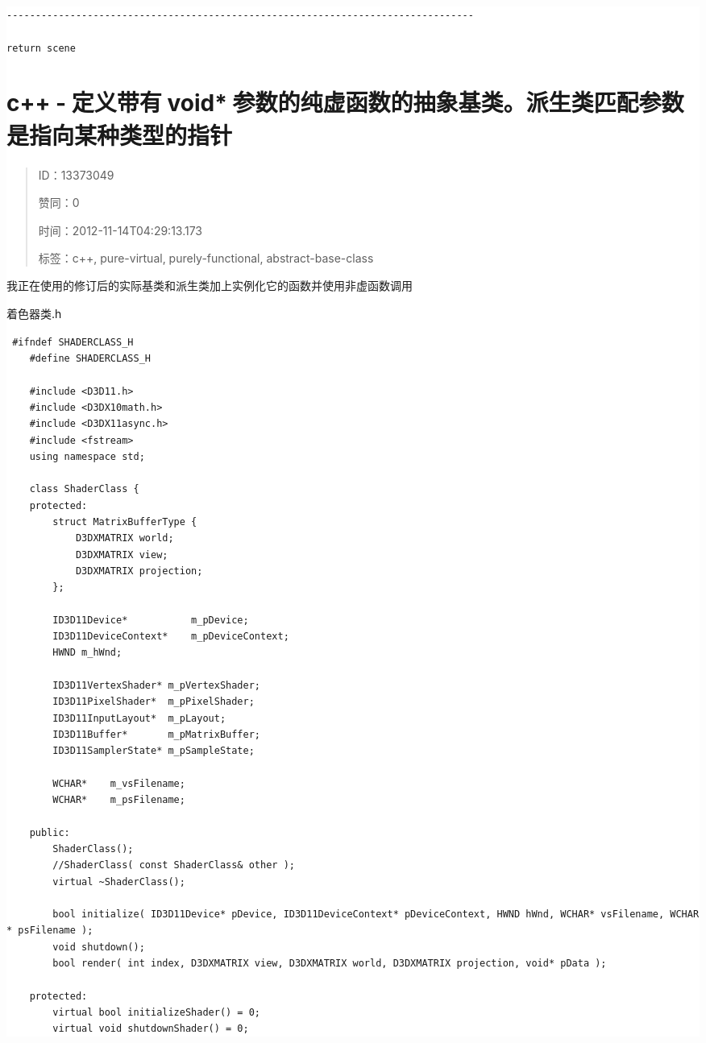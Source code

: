 ```
---------------------------------------------------------------------------------

return scene 
```

# c++ - 定义带有 void* 参数的纯虚函数的抽象基类。派生类匹配参数是指向某种类型的指针

> ID：13373049
> 
> 赞同：0
> 
> 时间：2012-11-14T04:29:13.173
> 
> 标签：c++, pure-virtual, purely-functional, abstract-base-class

我正在使用的修订后的实际基类和派生类加上实例化它的函数并使用非虚函数调用

着色器类.h

```
 #ifndef SHADERCLASS_H
    #define SHADERCLASS_H

    #include <D3D11.h>
    #include <D3DX10math.h>
    #include <D3DX11async.h>
    #include <fstream>
    using namespace std;

    class ShaderClass {
    protected:
        struct MatrixBufferType {
            D3DXMATRIX world;
            D3DXMATRIX view;
            D3DXMATRIX projection;
        };

        ID3D11Device*           m_pDevice;
        ID3D11DeviceContext*    m_pDeviceContext;
        HWND m_hWnd;

        ID3D11VertexShader* m_pVertexShader;
        ID3D11PixelShader*  m_pPixelShader;
        ID3D11InputLayout*  m_pLayout;
        ID3D11Buffer*       m_pMatrixBuffer;
        ID3D11SamplerState* m_pSampleState;

        WCHAR*    m_vsFilename;
        WCHAR*    m_psFilename;

    public:
        ShaderClass();
        //ShaderClass( const ShaderClass& other );
        virtual ~ShaderClass();

        bool initialize( ID3D11Device* pDevice, ID3D11DeviceContext* pDeviceContext, HWND hWnd, WCHAR* vsFilename, WCHAR* psFilename );
        void shutdown();
        bool render( int index, D3DXMATRIX view, D3DXMATRIX world, D3DXMATRIX projection, void* pData );

    protected:
        virtual bool initializeShader() = 0;
        virtual void shutdownShader() = 0;
```